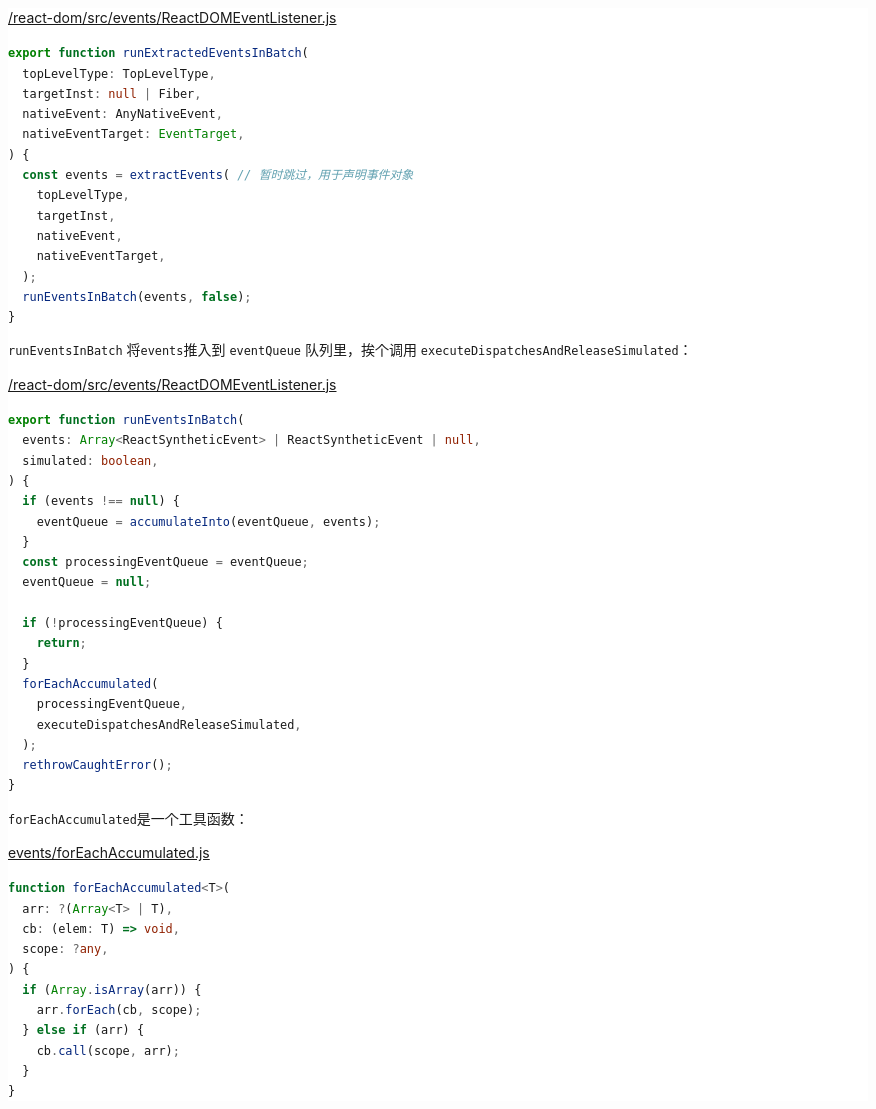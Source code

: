 [/react-dom/src/events/ReactDOMEventListener.js]()

```ts
export function runExtractedEventsInBatch(
  topLevelType: TopLevelType,
  targetInst: null | Fiber,
  nativeEvent: AnyNativeEvent,
  nativeEventTarget: EventTarget,
) {
  const events = extractEvents( // 暂时跳过，用于声明事件对象
    topLevelType,
    targetInst,
    nativeEvent,
    nativeEventTarget,
  );
  runEventsInBatch(events, false);
}
```

`runEventsInBatch` 将`events`推入到 `eventQueue` 队列里，挨个调用 `executeDispatchesAndReleaseSimulated`：

[/react-dom/src/events/ReactDOMEventListener.js]()

```ts
export function runEventsInBatch(
  events: Array<ReactSyntheticEvent> | ReactSyntheticEvent | null,
  simulated: boolean,
) {
  if (events !== null) {
    eventQueue = accumulateInto(eventQueue, events);
  }
  const processingEventQueue = eventQueue;
  eventQueue = null;

  if (!processingEventQueue) {
    return;
  }
  forEachAccumulated(
    processingEventQueue,
    executeDispatchesAndReleaseSimulated,
  );
  rethrowCaughtError();
}
```

`forEachAccumulated`是一个工具函数：

[events/forEachAccumulated.js]()

```ts
function forEachAccumulated<T>(
  arr: ?(Array<T> | T),
  cb: (elem: T) => void,
  scope: ?any,
) {
  if (Array.isArray(arr)) {
    arr.forEach(cb, scope);
  } else if (arr) {
    cb.call(scope, arr);
  }
}
```
